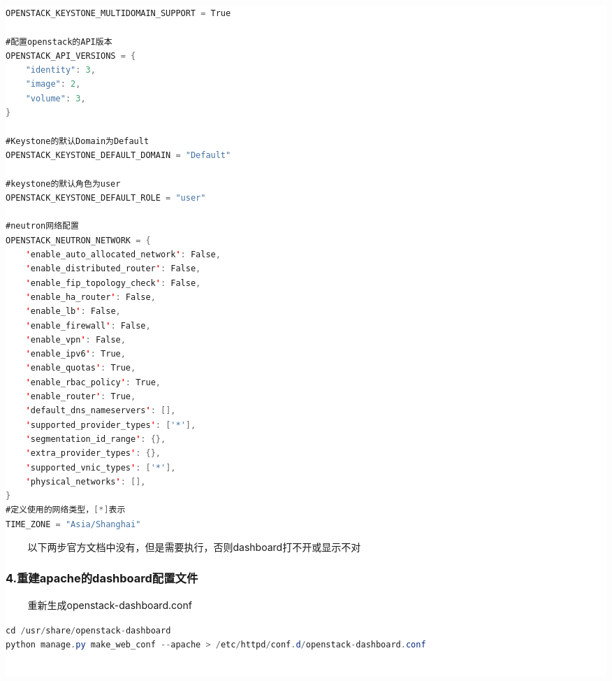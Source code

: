 ```java
OPENSTACK_KEYSTONE_MULTIDOMAIN_SUPPORT = True			

#配置openstack的API版本
OPENSTACK_API_VERSIONS = {
    "identity": 3,
    "image": 2,
    "volume": 3,
}

#Keystone的默认Domain为Default
OPENSTACK_KEYSTONE_DEFAULT_DOMAIN = "Default"

#keystone的默认角色为user
OPENSTACK_KEYSTONE_DEFAULT_ROLE = "user"

#neutron网络配置
OPENSTACK_NEUTRON_NETWORK = {					
    'enable_auto_allocated_network': False,
    'enable_distributed_router': False,
    'enable_fip_topology_check': False,
    'enable_ha_router': False,
    'enable_lb': False,
    'enable_firewall': False,
    'enable_vpn': False,
    'enable_ipv6': True,
    'enable_quotas': True,
    'enable_rbac_policy': True,
    'enable_router': True,
    'default_dns_nameservers': [],
    'supported_provider_types': ['*'],
    'segmentation_id_range': {},
    'extra_provider_types': {},
    'supported_vnic_types': ['*'],
    'physical_networks': [],
}
#定义使用的网络类型，[*]表示
TIME_ZONE = "Asia/Shanghai"					
```

&nbsp;  &nbsp;  &nbsp;  &nbsp; 以下两步官方文档中没有，但是需要执行，否则dashboard打不开或显示不对 
<br>



### 4.重建apache的dashboard配置文件

&nbsp;  &nbsp;  &nbsp;  &nbsp; 重新生成openstack-dashboard.conf 

```java
cd /usr/share/openstack-dashboard 
python manage.py make_web_conf --apache > /etc/httpd/conf.d/openstack-dashboard.conf
```
<br>
